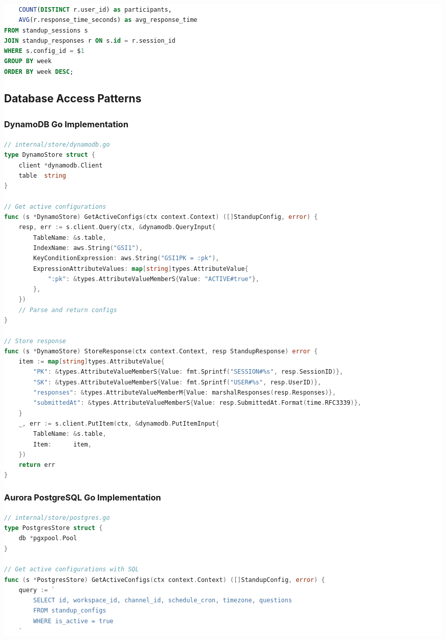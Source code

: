 ```sql
    COUNT(DISTINCT r.user_id) as participants,
    AVG(r.response_time_seconds) as avg_response_time
FROM standup_sessions s
JOIN standup_responses r ON s.id = r.session_id
WHERE s.config_id = $1
GROUP BY week
ORDER BY week DESC;
```

## Database Access Patterns

### DynamoDB Go Implementation
```go
// internal/store/dynamodb.go
type DynamoStore struct {
    client *dynamodb.Client
    table  string
}

// Get active configurations
func (s *DynamoStore) GetActiveConfigs(ctx context.Context) ([]StandupConfig, error) {
    resp, err := s.client.Query(ctx, &dynamodb.QueryInput{
        TableName: &s.table,
        IndexName: aws.String("GSI1"),
        KeyConditionExpression: aws.String("GSI1PK = :pk"),
        ExpressionAttributeValues: map[string]types.AttributeValue{
            ":pk": &types.AttributeValueMemberS{Value: "ACTIVE#true"},
        },
    })
    // Parse and return configs
}

// Store response
func (s *DynamoStore) StoreResponse(ctx context.Context, resp StandupResponse) error {
    item := map[string]types.AttributeValue{
        "PK": &types.AttributeValueMemberS{Value: fmt.Sprintf("SESSION#%s", resp.SessionID)},
        "SK": &types.AttributeValueMemberS{Value: fmt.Sprintf("USER#%s", resp.UserID)},
        "responses": &types.AttributeValueMemberM{Value: marshalResponses(resp.Responses)},
        "submittedAt": &types.AttributeValueMemberS{Value: resp.SubmittedAt.Format(time.RFC3339)},
    }
    _, err := s.client.PutItem(ctx, &dynamodb.PutItemInput{
        TableName: &s.table,
        Item:      item,
    })
    return err
}
```

### Aurora PostgreSQL Go Implementation
```go
// internal/store/postgres.go
type PostgresStore struct {
    db *pgxpool.Pool
}

// Get active configurations with SQL
func (s *PostgresStore) GetActiveConfigs(ctx context.Context) ([]StandupConfig, error) {
    query := `
        SELECT id, workspace_id, channel_id, schedule_cron, timezone, questions
        FROM standup_configs
        WHERE is_active = true
    `
```